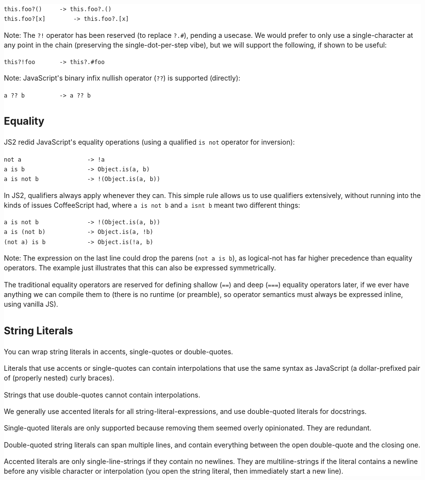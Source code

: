 	this.foo?()		-> this.foo?.()
	this.foo?[x]		-> this.foo?.[x]

Note: The `?!` operator has been reserved (to replace `?.#`), pending a usecase. We would prefer
to only use a single-character at any point in the chain (preserving the single-dot-per-step
vibe), but we will support the following, if shown to be useful:

	this?!foo		-> this?.#foo

Note: JavaScript's binary infix nullish operator (`??`) is supported (directly):

	a ?? b			-> a ?? b

## Equality

JS2 redid JavaScript's equality operations (using a qualified `is not` operator for inversion):

	not a					-> !a
	a is b 					-> Object.is(a, b)
	a is not b				-> !(Object.is(a, b))

In JS2, qualifiers always apply whenever they can. This simple rule allows us to use qualifiers
extensively, without running into the kinds of issues CoffeeScript had, where `a is not b` and
`a isnt b` meant two different things:

	a is not b				-> !(Object.is(a, b))
	a is (not b)			-> Object.is(a, !b)
	(not a) is b			-> Object.is(!a, b)

Note: The expression on the last line could drop the parens (`not a is b`), as logical-not has
far higher precedence than equality operators. The example just illustrates that this can also
be expressed symmetrically.

The traditional equality operators are reserved for defining shallow (`==`) and deep (`===`)
equality operators later, if we ever have anything we can compile them to (there is no
runtime (or preamble), so operator semantics must always be expressed inline, using
vanilla JS).

## String Literals

You can wrap string literals in accents, single-quotes or double-quotes.

Literals that use accents or single-quotes can contain interpolations that use the same syntax
as JavaScript (a dollar-prefixed pair of (properly nested) curly braces).

Strings that use double-quotes cannot contain interpolations.

We generally use accented literals for all string-literal-expressions, and use double-quoted
literals for docstrings.

Single-quoted literals are only supported because removing them seemed overly opinionated. They
are redundant.

Double-quoted string literals can span multiple lines, and contain everything between the open
double-quote and the closing one.

Accented literals are only single-line-strings if they contain no newlines. They are
multiline-strings if the literal contains a newline before any visible character or
interpolation (you open the string literal, then immediately start a new line).


[1]: https://levelup.gitconnected.com/how-to-get-a-perfect-deep-equal-in-javascript-b849fe30e54f